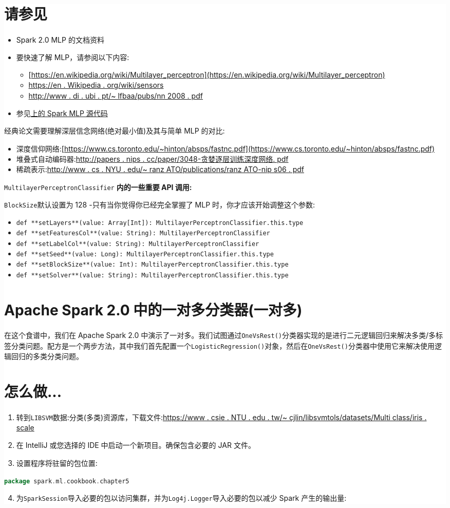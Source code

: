 # 请参见

*   Spark 2.0 MLP 的文档资料
*   要快速了解 MLP，请参阅以下内容:
    *   [https://en.wikipedia.org/wiki/Multilayer_perceptron](https://en.wikipedia.org/wiki/Multilayer_perceptron)
    *   [https://en . Wikipedia . org/wiki/sensors](https://en.wikipedia.org/wiki/Perceptron)
    *   [http://www . di . ubi . pt/~ lfbaa/pubs/nn 2008 . pdf](http://www.di.ubi.pt/~lfbaa/pubs/NN2008.pdf)

*   参见[上的 Spark MLP 源代码](https://github.com/apache/spark/blob/master/mllib/src/main/scala/org/apache/spark/ml/classification/MultilayerPerceptronClassifier.scala)

经典论文需要理解深层信念网络(绝对最小值)及其与简单 MLP 的对比:

*   深度信仰网络:[https://www.cs.toronto.edu/~hinton/absps/fastnc.pdf](https://www.cs.toronto.edu/~hinton/absps/fastnc.pdf)
*   堆叠式自动编码器:[http://papers . nips . cc/paper/3048-贪婪逐层训练深度网络. pdf](http://papers.nips.cc/paper/3048-greedy-layer-wise-training-of-deep-networks.pdf)
*   稀疏表示:[http://www . cs . NYU . edu/~ ranz ATO/publications/ranz ATO-nip s06 . pdf](http://www.cs.nyu.edu/~ranzato/publications/ranzato-nips06.pdf)

`MultilayerPerceptronClassifier` **内的一些重要 API 调用:**

`BlockSize`默认设置为 128 -只有当你觉得你已经完全掌握了 MLP 时，你才应该开始调整这个参数:

*   `def **setLayers**(value: Array[Int]): MultilayerPerceptronClassifier.this.type`
*   `def **setFeaturesCol**(value: String): MultilayerPerceptronClassifier`
*   `def **setLabelCol**(value: String): MultilayerPerceptronClassifier`
*   ``def **setSeed**(value: Long): MultilayerPerceptronClassifier.this.type``
*   `def **setBlockSize**(value: Int): MultilayerPerceptronClassifier.this.type`
*   `def **setSolver**(value: String): MultilayerPerceptronClassifier.this.type`

# Apache Spark 2.0 中的一对多分类器(一对多)

在这个食谱中，我们在 Apache Spark 2.0 中演示了一对多。我们试图通过`OneVsRest()`分类器实现的是进行二元逻辑回归来解决多类/多标签分类问题。配方是一个两步方法，其中我们首先配置一个`LogisticRegression()`对象，然后在`OneVsRest()`分类器中使用它来解决使用逻辑回归的多类分类问题。

# 怎么做...

1.  转到`LIBSVM`数据:分类(多类)资源库，下载文件:[https://www . csie . NTU . edu . tw/~ cjlin/libsvmtols/datasets/Multi class/iris . scale](https://www.csie.ntu.edu.tw/~cjlin/libsvmtools/datasets/multiclass/iris.scale)

2.  在 IntelliJ 或您选择的 IDE 中启动一个新项目。确保包含必要的 JAR 文件。
3.  设置程序将驻留的包位置:

```scala
package spark.ml.cookbook.chapter5
```

4.  为`SparkSession`导入必要的包以访问集群，并为`Log4j.Logger`导入必要的包以减少 Spark 产生的输出量:
